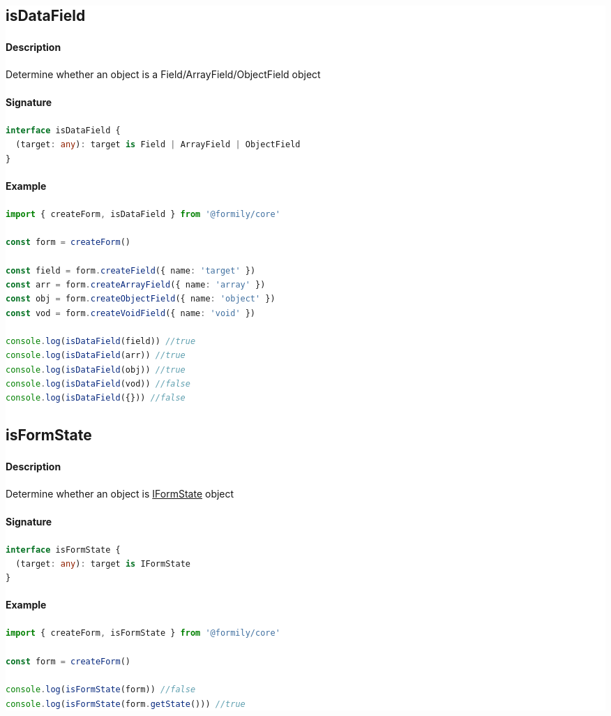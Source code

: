 ## isDataField

#### Description

Determine whether an object is a Field/ArrayField/ObjectField object

#### Signature

```ts
interface isDataField {
  (target: any): target is Field | ArrayField | ObjectField
}
```

#### Example

```ts
import { createForm, isDataField } from '@formily/core'

const form = createForm()

const field = form.createField({ name: 'target' })
const arr = form.createArrayField({ name: 'array' })
const obj = form.createObjectField({ name: 'object' })
const vod = form.createVoidField({ name: 'void' })

console.log(isDataField(field)) //true
console.log(isDataField(arr)) //true
console.log(isDataField(obj)) //true
console.log(isDataField(vod)) //false
console.log(isDataField({})) //false
```

## isFormState

#### Description

Determine whether an object is [IFormState](/api/models/form#iformstate) object

#### Signature

```ts
interface isFormState {
  (target: any): target is IFormState
}
```

#### Example

```ts
import { createForm, isFormState } from '@formily/core'

const form = createForm()

console.log(isFormState(form)) //false
console.log(isFormState(form.getState())) //true
```
